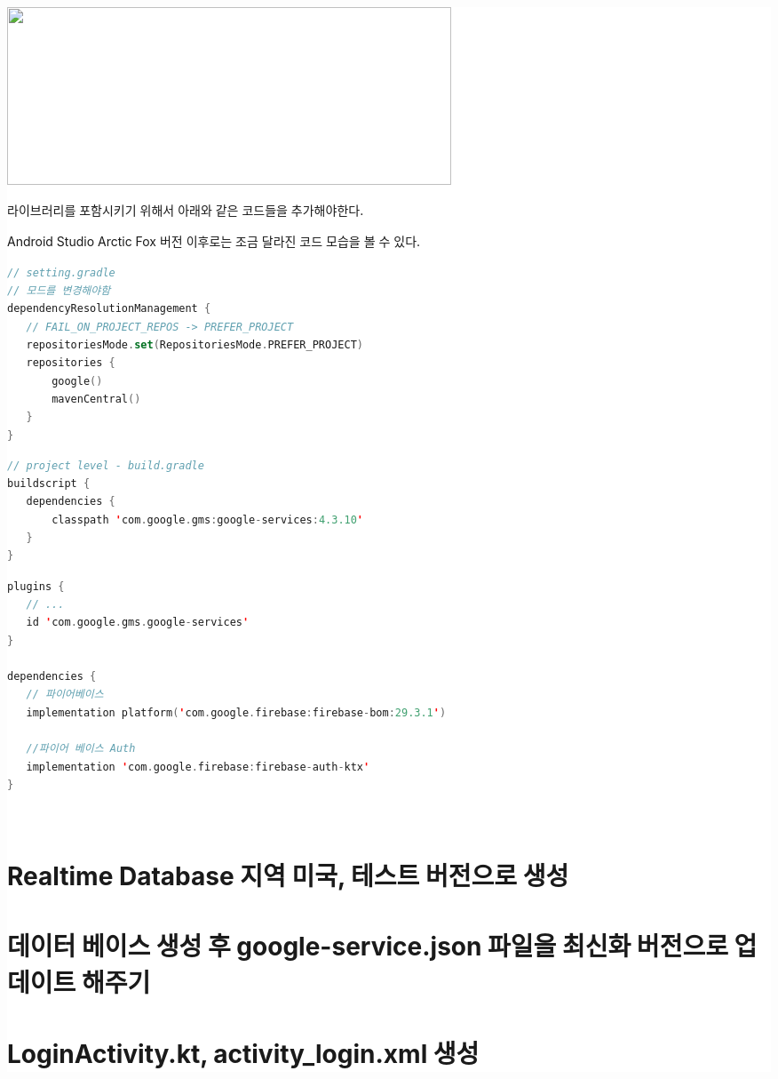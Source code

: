 <img src="/public/img/snsauth0.png"  width="500" height="200">

 라이브러리를 포함시키기 위해서 아래와 같은 코드들을 추가해야한다.

 Android Studio Arctic Fox 버전 이후로는 조금 달라진 코드 모습을 볼 수 있다.

 ```kotlin
 // setting.gradle
 // 모드를 변경해야함
 dependencyResolutionManagement {
    // FAIL_ON_PROJECT_REPOS -> PREFER_PROJECT
    repositoriesMode.set(RepositoriesMode.PREFER_PROJECT)
    repositories {
        google()
        mavenCentral()
    }
}
 ```

 ```kotlin
 // project level - build.gradle
 buildscript {
    dependencies {
        classpath 'com.google.gms:google-services:4.3.10'
    }
}
 ```

 ```kotlin
plugins {
    // ...
    id 'com.google.gms.google-services'
}

dependencies {
    // 파이어베이스
    implementation platform('com.google.firebase:firebase-bom:29.3.1')

    //파이어 베이스 Auth
    implementation 'com.google.firebase:firebase-auth-ktx'
}
 ```

 <Br>

 # Realtime Database 지역 미국, 테스트 버전으로 생성

 # 데이터 베이스 생성 후 google-service.json 파일을 최신화 버전으로 업데이트 해주기

 # LoginActivity.kt, activity_login.xml 생성
